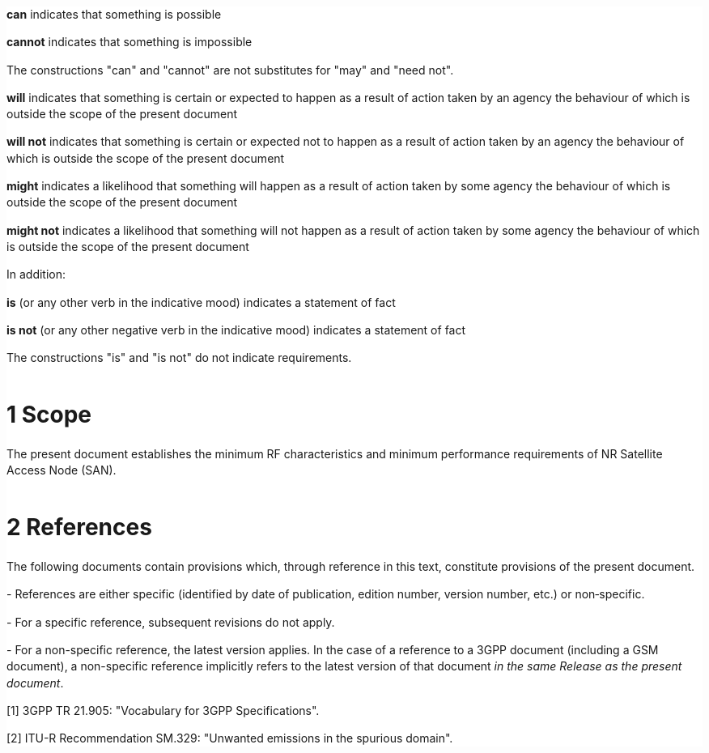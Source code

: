 **can** indicates that something is possible

**cannot** indicates that something is impossible

The constructions \"can\" and \"cannot\" are not substitutes for \"may\"
and \"need not\".

**will** indicates that something is certain or expected to happen as a
result of action taken by an agency the behaviour of which is outside
the scope of the present document

**will not** indicates that something is certain or expected not to
happen as a result of action taken by an agency the behaviour of which
is outside the scope of the present document

**might** indicates a likelihood that something will happen as a result
of action taken by some agency the behaviour of which is outside the
scope of the present document

**might not** indicates a likelihood that something will not happen as a
result of action taken by some agency the behaviour of which is outside
the scope of the present document

In addition:

**is** (or any other verb in the indicative mood) indicates a statement
of fact

**is not** (or any other negative verb in the indicative mood) indicates
a statement of fact

The constructions \"is\" and \"is not\" do not indicate requirements.

 

1 Scope
=======

The present document establishes the minimum RF characteristics and
minimum performance requirements of NR Satellite Access Node (SAN).

2 References
============

The following documents contain provisions which, through reference in
this text, constitute provisions of the present document.

\- References are either specific (identified by date of publication,
edition number, version number, etc.) or non‑specific.

\- For a specific reference, subsequent revisions do not apply.

\- For a non-specific reference, the latest version applies. In the case
of a reference to a 3GPP document (including a GSM document), a
non-specific reference implicitly refers to the latest version of that
document *in the same Release as the present document*.

\[1\] 3GPP TR 21.905: \"Vocabulary for 3GPP Specifications\".

\[2\] ITU-R Recommendation SM.329: \"Unwanted emissions in the spurious
domain\".
